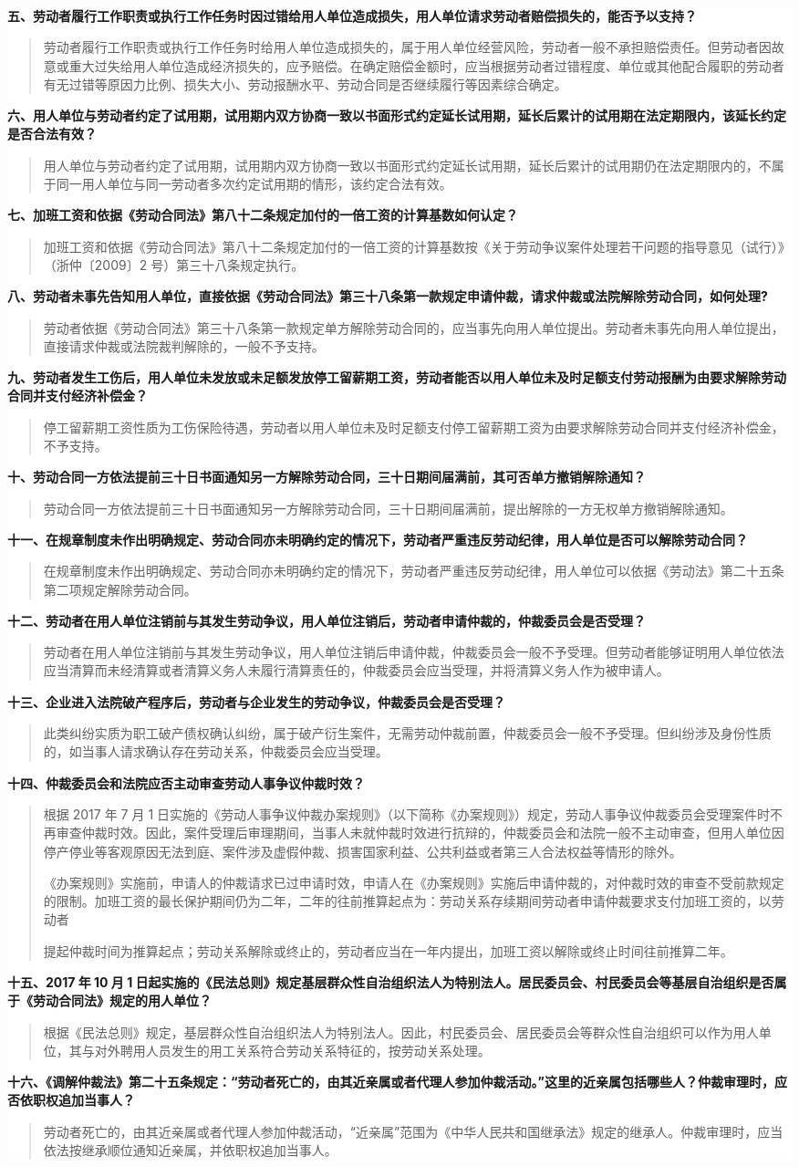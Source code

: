 **五、劳动者履行工作职责或执行工作任务时因过错给用人单位造成损失，用人单位请求劳动者赔偿损失的，能否予以支持？**

> 劳动者履行工作职责或执行工作任务时给用人单位造成损失的，属于用人单位经营风险，劳动者一般不承担赔偿责任。但劳动者因故意或重大过失给用人单位造成经济损失的，应予赔偿。在确定赔偿金额时，应当根据劳动者过错程度、单位或其他配合履职的劳动者有无过错等原因力比例、损失大小、劳动报酬水平、劳动合同是否继续履行等因素综合确定。

**六、用人单位与劳动者约定了试用期，试用期内双方协商一致以书面形式约定延长试用期，延长后累计的试用期在法定期限内，该延长约定是否合法有效？**

> 用人单位与劳动者约定了试用期，试用期内双方协商一致以书面形式约定延长试用期，延长后累计的试用期仍在法定期限内的，不属于同一用人单位与同一劳动者多次约定试用期的情形，该约定合法有效。

**七、加班工资和依据《劳动合同法》第八十二条规定加付的一倍工资的计算基数如何认定？**

> 加班工资和依据《劳动合同法》第八十二条规定加付的一倍工资的计算基数按《关于劳动争议案件处理若干问题的指导意见（试行）》（浙仲〔2009〕2 号）第三十八条规定执行。

**八、劳动者未事先告知用人单位，直接依据《劳动合同法》第三十八条第一款规定申请仲裁，请求仲裁或法院解除劳动合同，如何处理?**

> 劳动者依据《劳动合同法》第三十八条第一款规定单方解除劳动合同的，应当事先向用人单位提出。劳动者未事先向用人单位提出，直接请求仲裁或法院裁判解除的，一般不予支持。

**九、劳动者发生工伤后，用人单位未发放或未足额发放停工留薪期工资，劳动者能否以用人单位未及时足额支付劳动报酬为由要求解除劳动合同并支付经济补偿金？**

> 停工留薪期工资性质为工伤保险待遇，劳动者以用人单位未及时足额支付停工留薪期工资为由要求解除劳动合同并支付经济补偿金，不予支持。

**十、劳动合同一方依法提前三十日书面通知另一方解除劳动合同，三十日期间届满前，其可否单方撤销解除通知？**

> 劳动合同一方依法提前三十日书面通知另一方解除劳动合同，三十日期间届满前，提出解除的一方无权单方撤销解除通知。

**十一、在规章制度未作出明确规定、劳动合同亦未明确约定的情况下，劳动者严重违反劳动纪律，用人单位是否可以解除劳动合同？**

> 在规章制度未作出明确规定、劳动合同亦未明确约定的情况下，劳动者严重违反劳动纪律，用人单位可以依据《劳动法》第二十五条第二项规定解除劳动合同。

**十二、劳动者在用人单位注销前与其发生劳动争议，用人单位注销后，劳动者申请仲裁的，仲裁委员会是否受理？**

> 劳动者在用人单位注销前与其发生劳动争议，用人单位注销后申请仲裁，仲裁委员会一般不予受理。但劳动者能够证明用人单位依法应当清算而未经清算或者清算义务人未履行清算责任的，仲裁委员会应当受理，并将清算义务人作为被申请人。

**十三、企业进入法院破产程序后，劳动者与企业发生的劳动争议，仲裁委员会是否受理？**

> 此类纠纷实质为职工破产债权确认纠纷，属于破产衍生案件，无需劳动仲裁前置，仲裁委员会一般不予受理。但纠纷涉及身份性质的，如当事人请求确认存在劳动关系，仲裁委员会应当受理。

**十四、仲裁委员会和法院应否主动审查劳动人事争议仲裁时效？**

> 根据 2017 年 7 月 1 日实施的《劳动人事争议仲裁办案规则》（以下简称《办案规则》）规定，劳动人事争议仲裁委员会受理案件时不再审查仲裁时效。因此，案件受理后审理期间，当事人未就仲裁时效进行抗辩的，仲裁委员会和法院一般不主动审查，但用人单位因停产停业等客观原因无法到庭、案件涉及虚假仲裁、损害国家利益、公共利益或者第三人合法权益等情形的除外。
>
> 《办案规则》实施前，申请人的仲裁请求已过申请时效，申请人在《办案规则》实施后申请仲裁的，对仲裁时效的审查不受前款规定的限制。加班工资的最长保护期间仍为二年，二年的往前推算起点为：劳动关系存续期间劳动者申请仲裁要求支付加班工资的，以劳动者
>
> 提起仲裁时间为推算起点；劳动关系解除或终止的，劳动者应当在一年内提出，加班工资以解除或终止时间往前推算二年。

**十五、2017 年 10 月 1 日起实施的《民法总则》规定基层群众性自治组织法人为特别法人。居民委员会、村民委员会等基层自治组织是否属于《劳动合同法》规定的用人单位？**

> 根据《民法总则》规定，基层群众性自治组织法人为特别法人。因此，村民委员会、居民委员会等群众性自治组织可以作为用人单位，其与对外聘用人员发生的用工关系符合劳动关系特征的，按劳动关系处理。

**十六、《调解仲裁法》第二十五条规定：“劳动者死亡的，由其近亲属或者代理人参加仲裁活动。”这里的近亲属包括哪些人？仲裁审理时，应否依职权追加当事人？**

> 劳动者死亡的，由其近亲属或者代理人参加仲裁活动，“近亲属”范围为《中华人民共和国继承法》规定的继承人。仲裁审理时，应当依法按继承顺位通知近亲属，并依职权追加当事人。